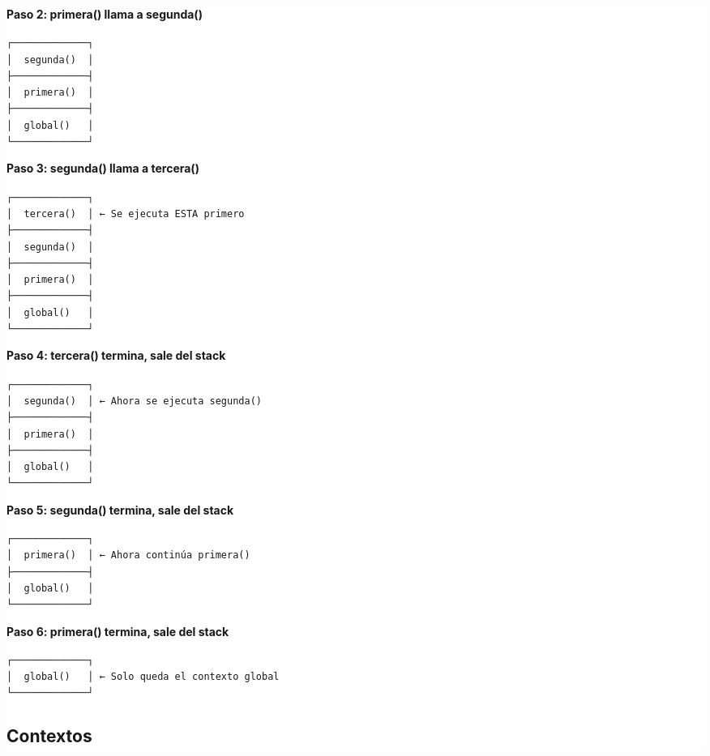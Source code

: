 **Paso 2: primera() llama a segunda()**

```
┌─────────────┐
│  segunda()  │
├─────────────┤
│  primera()  │
├─────────────┤
│  global()   │
└─────────────┘
```

**Paso 3: segunda() llama a tercera()**

```
┌─────────────┐
│  tercera()  │ ← Se ejecuta ESTA primero
├─────────────┤
│  segunda()  │
├─────────────┤
│  primera()  │
├─────────────┤
│  global()   │
└─────────────┘
```

**Paso 4: tercera() termina, sale del stack**

```
┌─────────────┐
│  segunda()  │ ← Ahora se ejecuta segunda()
├─────────────┤
│  primera()  │
├─────────────┤
│  global()   │
└─────────────┘
```

**Paso 5: segunda() termina, sale del stack**

```
┌─────────────┐
│  primera()  │ ← Ahora continúa primera()
├─────────────┤
│  global()   │
└─────────────┘
```

**Paso 6: primera() termina, sale del stack**

```
┌─────────────┐
│  global()   │ ← Solo queda el contexto global
└─────────────┘
```

## Contextos
